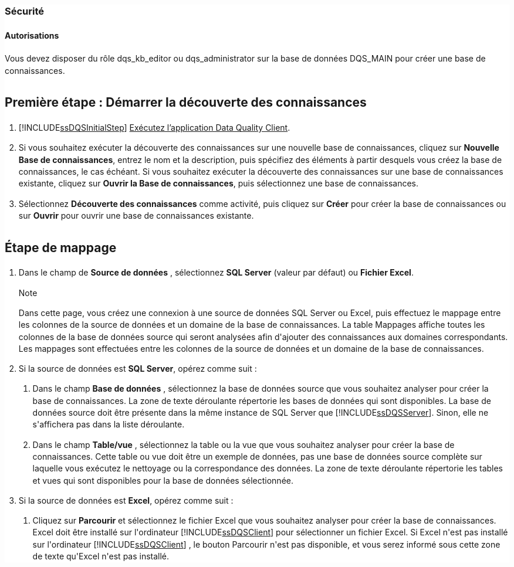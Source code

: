 ###  <a name="Security"></a> Sécurité  
  
####  <a name="Permissions"></a> Autorisations  
 Vous devez disposer du rôle dqs_kb_editor ou dqs_administrator sur la base de données DQS_MAIN pour créer une base de connaissances.  
  
##  <a name="FirstStep"></a> Première étape : Démarrer la découverte des connaissances  
  
1.  [!INCLUDE[ssDQSInitialStep](../includes/ssdqsinitialstep-md.md)] [Exécutez l’application Data Quality Client](../data-quality-services/run-the-data-quality-client-application.md).  
  
2.  Si vous souhaitez exécuter la découverte des connaissances sur une nouvelle base de connaissances, cliquez sur **Nouvelle Base de connaissances**, entrez le nom et la description, puis spécifiez des éléments à partir desquels vous créez la base de connaissances, le cas échéant. Si vous souhaitez exécuter la découverte des connaissances sur une base de connaissances existante, cliquez sur **Ouvrir la Base de connaissances**, puis sélectionnez une base de connaissances.  
  
3.  Sélectionnez **Découverte des connaissances** comme activité, puis cliquez sur **Créer** pour créer la base de connaissances ou sur **Ouvrir** pour ouvrir une base de connaissances existante.  
  
##  <a name="Mapping"></a> Étape de mappage  
  
1.  Dans le champ de **Source de données** , sélectionnez **SQL Server** (valeur par défaut) ou **Fichier Excel**.  
  
    > [!NOTE]  
    >  Dans cette page, vous créez une connexion à une source de données SQL Server ou Excel, puis effectuez le mappage entre les colonnes de la source de données et un domaine de la base de connaissances. La table Mappages affiche toutes les colonnes de la base de données source qui seront analysées afin d'ajouter des connaissances aux domaines correspondants. Les mappages sont effectuées entre les colonnes de la source de données et un domaine de la base de connaissances.  
  
2.  Si la source de données est **SQL Server**, opérez comme suit :  
  
    1.  Dans le champ **Base de données** , sélectionnez la base de données source que vous souhaitez analyser pour créer la base de connaissances. La zone de texte déroulante répertorie les bases de données qui sont disponibles. La base de données source doit être présente dans la même instance de SQL Server que [!INCLUDE[ssDQSServer](../includes/ssdqsserver-md.md)]. Sinon, elle ne s'affichera pas dans la liste déroulante.  
  
    2.  Dans le champ **Table/vue** , sélectionnez la table ou la vue que vous souhaitez analyser pour créer la base de connaissances. Cette table ou vue doit être un exemple de données, pas une base de données source complète sur laquelle vous exécutez le nettoyage ou la correspondance des données. La zone de texte déroulante répertorie les tables et vues qui sont disponibles pour la base de données sélectionnée.  
  
3.  Si la source de données est **Excel**, opérez comme suit :  
  
    1.  Cliquez sur **Parcourir** et sélectionnez le fichier Excel que vous souhaitez analyser pour créer la base de connaissances. Excel doit être installé sur l'ordinateur [!INCLUDE[ssDQSClient](../includes/ssdqsclient-md.md)] pour sélectionner un fichier Excel. Si Excel n'est pas installé sur l'ordinateur [!INCLUDE[ssDQSClient](../includes/ssdqsclient-md.md)] , le bouton Parcourir n'est pas disponible, et vous serez informé sous cette zone de texte qu'Excel n'est pas installé.  
  